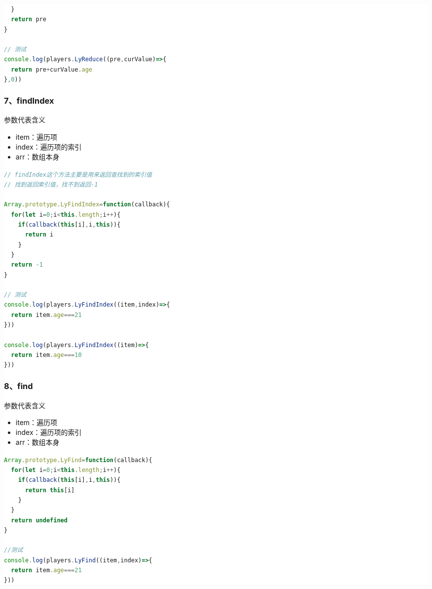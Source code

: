 ```js
  }
  return pre
}

// 测试
console.log(players.LyReduce((pre,curValue)=>{
  return pre+curValue.age
},0))
```

### 7、findIndex

参数代表含义

- item：遍历项
- index：遍历项的索引
- arr：数组本身

```js
// findIndex这个方法主要是用来返回查找到的索引值
// 找到返回索引值，找不到返回-1

Array.prototype.LyFindIndex=function(callback){
  for(let i=0;i<this.length;i++){
    if(callback(this[i],i,this)){
      return i
    }
  }
  return -1
}

// 测试
console.log(players.LyFindIndex((item,index)=>{
  return item.age===21
}))

console.log(players.LyFindIndex((item)=>{
  return item.age===10
}))
```

### 8、find

参数代表含义

- item：遍历项
- index：遍历项的索引
- arr：数组本身

```js
Array.prototype.LyFind=function(callback){
  for(let i=0;i<this.length;i++){
    if(callback(this[i],i,this)){
      return this[i]
    }
  }
  return undefined
}

//测试
console.log(players.LyFind((item,index)=>{
  return item.age===21
}))
```
